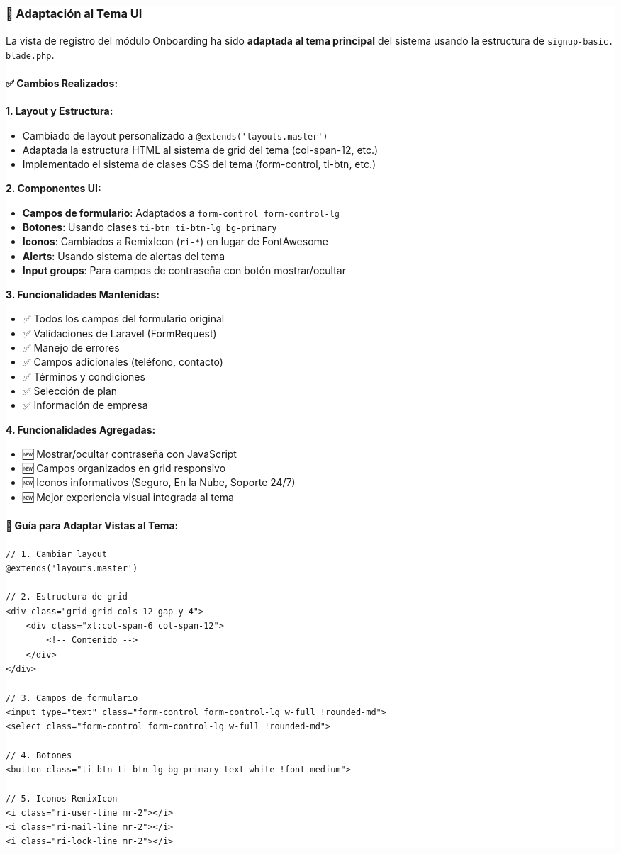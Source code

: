 ### 🎨 Adaptación al Tema UI

La vista de registro del módulo Onboarding ha sido **adaptada al tema principal** del sistema usando la estructura de `signup-basic.blade.php`.

#### ✅ Cambios Realizados:

**1. Layout y Estructura:**
- Cambiado de layout personalizado a `@extends('layouts.master')`
- Adaptada la estructura HTML al sistema de grid del tema (col-span-12, etc.)
- Implementado el sistema de clases CSS del tema (form-control, ti-btn, etc.)

**2. Componentes UI:**
- **Campos de formulario**: Adaptados a `form-control form-control-lg`
- **Botones**: Usando clases `ti-btn ti-btn-lg bg-primary`
- **Iconos**: Cambiados a RemixIcon (`ri-*`) en lugar de FontAwesome
- **Alerts**: Usando sistema de alertas del tema
- **Input groups**: Para campos de contraseña con botón mostrar/ocultar

**3. Funcionalidades Mantenidas:**
- ✅ Todos los campos del formulario original
- ✅ Validaciones de Laravel (FormRequest)
- ✅ Manejo de errores
- ✅ Campos adicionales (teléfono, contacto)
- ✅ Términos y condiciones
- ✅ Selección de plan
- ✅ Información de empresa

**4. Funcionalidades Agregadas:**
- 🆕 Mostrar/ocultar contraseña con JavaScript
- 🆕 Campos organizados en grid responsivo
- 🆕 Iconos informativos (Seguro, En la Nube, Soporte 24/7)
- 🆕 Mejor experiencia visual integrada al tema

#### 📝 Guía para Adaptar Vistas al Tema:

```blade
// 1. Cambiar layout
@extends('layouts.master')

// 2. Estructura de grid
<div class="grid grid-cols-12 gap-y-4">
    <div class="xl:col-span-6 col-span-12">
        <!-- Contenido -->
    </div>
</div>

// 3. Campos de formulario
<input type="text" class="form-control form-control-lg w-full !rounded-md">
<select class="form-control form-control-lg w-full !rounded-md">

// 4. Botones
<button class="ti-btn ti-btn-lg bg-primary text-white !font-medium">

// 5. Iconos RemixIcon
<i class="ri-user-line mr-2"></i>
<i class="ri-mail-line mr-2"></i>
<i class="ri-lock-line mr-2"></i>
```
